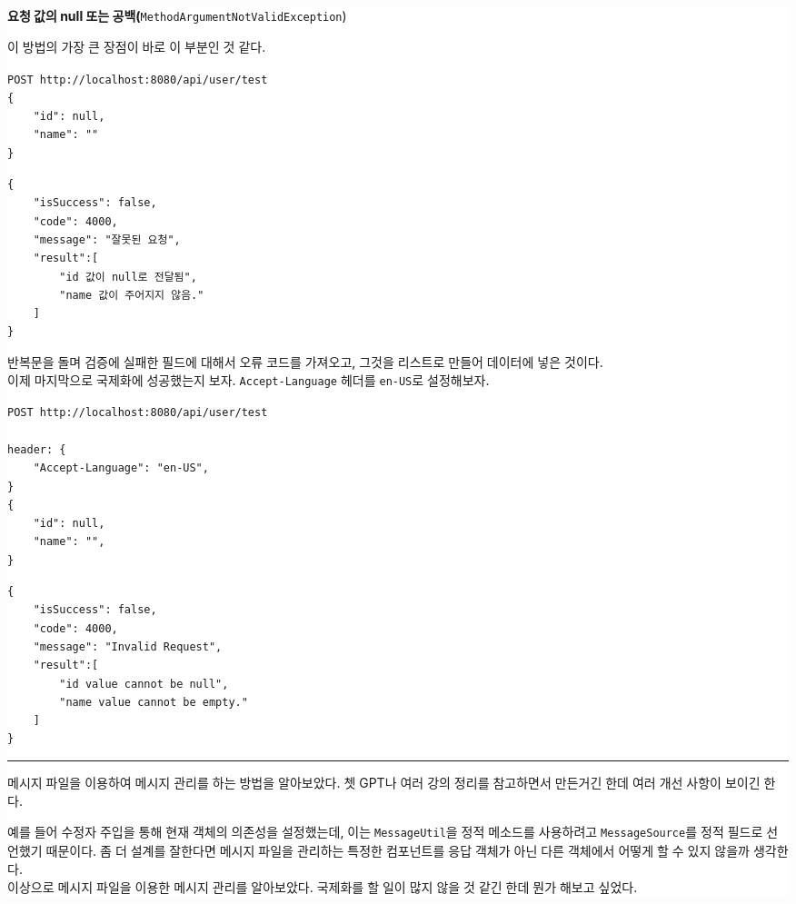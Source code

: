 **요청 값의 null 또는 공백(**`MethodArgumentNotValidException`)

이 방법의 가장 큰 장점이 바로 이 부분인 것 같다. 

```
POST http://localhost:8080/api/user/test
{
    "id": null,
    "name": ""
}
```

```
{
    "isSuccess": false,
    "code": 4000,
    "message": "잘못된 요청",
    "result":[
        "id 값이 null로 전달됨",
        "name 값이 주어지지 않음."
    ]
}
```

반복문을 돌며 검증에 실패한 필드에 대해서 오류 코드를 가져오고, 그것을 리스트로 만들어 데이터에 넣은 것이다.  
이제 마지막으로 국제화에 성공했는지 보자. `Accept-Language` 헤더를 `en-US`로 설정해보자.

```
POST http://localhost:8080/api/user/test

header: {
    "Accept-Language": "en-US",
}
{
    "id": null,
    "name": "",
}
```

```
{
    "isSuccess": false,
    "code": 4000,
    "message": "Invalid Request",
    "result":[
        "id value cannot be null",
        "name value cannot be empty."
    ]
}
```

---

메시지 파일을 이용하여 메시지 관리를 하는 방법을 알아보았다. 쳇 GPT나 여러 강의 정리를 참고하면서 만든거긴 한데 여러 개선 사항이 보이긴 한다.

예를 들어 수정자 주입을 통해 현재 객체의 의존성을 설정했는데, 이는 `MessageUtil`을 정적 메소드를 사용하려고 `MessageSource`를 정적 필드로 선언했기 때문이다. 좀 더 설계를 잘한다면 메시지 파일을 관리하는 특정한 컴포넌트를 응답 객체가 아닌 다른 객체에서 어떻게 할 수 있지 않을까 생각한다.  
이상으로 메시지 파일을 이용한 메시지 관리를 알아보았다. 국제화를 할 일이 많지 않을 것 같긴 한데 뭔가 해보고 싶었다. 
